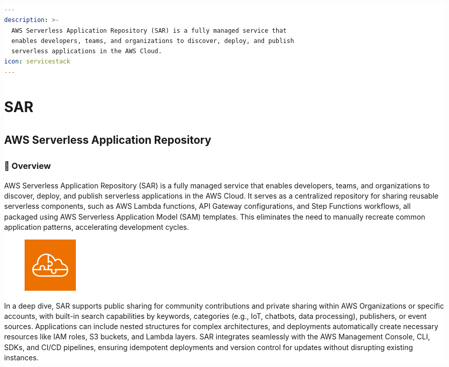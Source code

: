 ```yaml
---
description: >-
  AWS Serverless Application Repository (SAR) is a fully managed service that
  enables developers, teams, and organizations to discover, deploy, and publish
  serverless applications in the AWS Cloud.
icon: servicestack
---
```


# SAR

## **AWS Serverless Application Repository**

### **🌟 Overview**

AWS Serverless Application Repository (SAR) is a fully managed service that enables developers, teams, and organizations to discover, deploy, and publish serverless applications in the AWS Cloud. It serves as a centralized repository for sharing reusable serverless components, such as AWS Lambda functions, API Gateway configurations, and Step Functions workflows, all packaged using AWS Serverless Application Model (SAM) templates. This eliminates the need to manually recreate common application patterns, accelerating development cycles.&#x20;

<figure><img src="../../../.gitbook/assets/Arch_AWS-Serverless-Application-Repository_64@5x.png" alt="" width="100"><figcaption></figcaption></figure>

In a deep dive, SAR supports public sharing for community contributions and private sharing within AWS Organizations or specific accounts, with built-in search capabilities by keywords, categories (e.g., IoT, chatbots, data processing), publishers, or event sources. Applications can include nested structures for complex architectures, and deployments automatically create necessary resources like IAM roles, S3 buckets, and Lambda layers. SAR integrates seamlessly with the AWS Management Console, CLI, SDKs, and CI/CD pipelines, ensuring idempotent deployments and version control for updates without disrupting existing instances.
